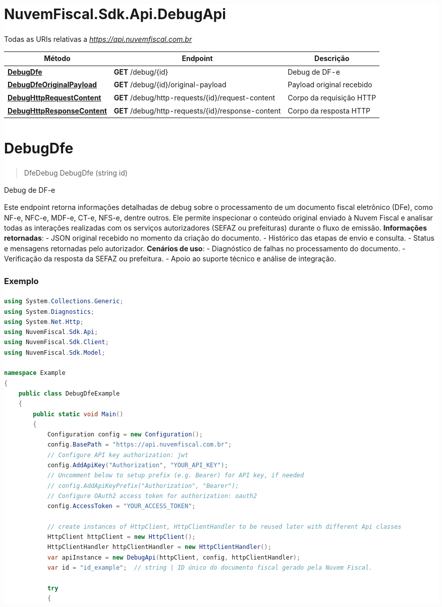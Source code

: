 # NuvemFiscal.Sdk.Api.DebugApi

Todas as URIs relativas a *https://api.nuvemfiscal.com.br*

| Método | Endpoint | Descrição |
|--------|--------------|-------------|
| [**DebugDfe**](DebugApi.md#debugdfe) | **GET** /debug/{id} | Debug de DF-e |
| [**DebugDfeOriginalPayload**](DebugApi.md#debugdfeoriginalpayload) | **GET** /debug/{id}/original-payload | Payload original recebido |
| [**DebugHttpRequestContent**](DebugApi.md#debughttprequestcontent) | **GET** /debug/http-requests/{id}/request-content | Corpo da requisição HTTP |
| [**DebugHttpResponseContent**](DebugApi.md#debughttpresponsecontent) | **GET** /debug/http-requests/{id}/response-content | Corpo da resposta HTTP |

<a name="debugdfe"></a>
# **DebugDfe**
> DfeDebug DebugDfe (string id)

Debug de DF-e

Este endpoint retorna informações detalhadas de debug sobre o processamento de um documento fiscal eletrônico (DFe),  como NF-e, NFC-e, MDF-e, CT-e, NFS-e, dentre outros. Ele permite inspecionar o conteúdo original enviado à Nuvem Fiscal e analisar  todas as interações realizadas com os serviços autorizadores (SEFAZ ou prefeituras) durante o fluxo de emissão.    **Informações retornadas**:  - JSON original recebido no momento da criação do documento.  - Histórico das etapas de envio e consulta.  - Status e mensagens retornadas pelo autorizador.    **Cenários de uso**:  - Diagnóstico de falhas no processamento do documento.  - Verificação da resposta da SEFAZ ou prefeitura.  - Apoio ao suporte técnico e análise de integração.

### Exemplo
```csharp
using System.Collections.Generic;
using System.Diagnostics;
using System.Net.Http;
using NuvemFiscal.Sdk.Api;
using NuvemFiscal.Sdk.Client;
using NuvemFiscal.Sdk.Model;

namespace Example
{
    public class DebugDfeExample
    {
        public static void Main()
        {
            Configuration config = new Configuration();
            config.BasePath = "https://api.nuvemfiscal.com.br";
            // Configure API key authorization: jwt
            config.AddApiKey("Authorization", "YOUR_API_KEY");
            // Uncomment below to setup prefix (e.g. Bearer) for API key, if needed
            // config.AddApiKeyPrefix("Authorization", "Bearer");
            // Configure OAuth2 access token for authorization: oauth2
            config.AccessToken = "YOUR_ACCESS_TOKEN";

            // create instances of HttpClient, HttpClientHandler to be reused later with different Api classes
            HttpClient httpClient = new HttpClient();
            HttpClientHandler httpClientHandler = new HttpClientHandler();
            var apiInstance = new DebugApi(httpClient, config, httpClientHandler);
            var id = "id_example";  // string | ID único do documento fiscal gerado pela Nuvem Fiscal.

            try
            {
```